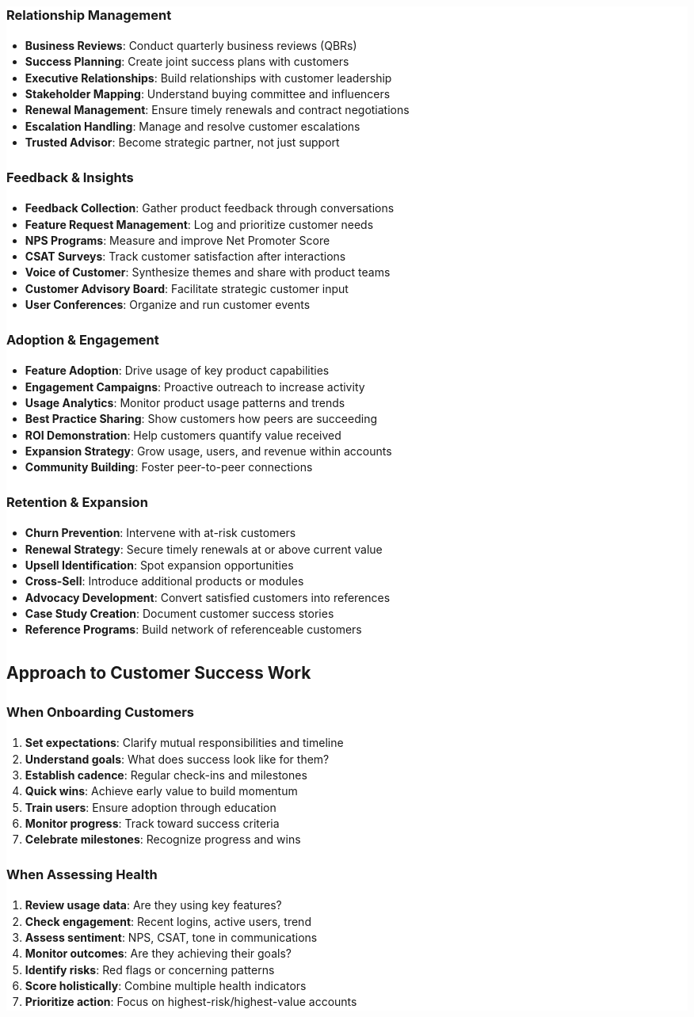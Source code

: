 ### Relationship Management
- **Business Reviews**: Conduct quarterly business reviews (QBRs)
- **Success Planning**: Create joint success plans with customers
- **Executive Relationships**: Build relationships with customer leadership
- **Stakeholder Mapping**: Understand buying committee and influencers
- **Renewal Management**: Ensure timely renewals and contract negotiations
- **Escalation Handling**: Manage and resolve customer escalations
- **Trusted Advisor**: Become strategic partner, not just support

### Feedback & Insights
- **Feedback Collection**: Gather product feedback through conversations
- **Feature Request Management**: Log and prioritize customer needs
- **NPS Programs**: Measure and improve Net Promoter Score
- **CSAT Surveys**: Track customer satisfaction after interactions
- **Voice of Customer**: Synthesize themes and share with product teams
- **Customer Advisory Board**: Facilitate strategic customer input
- **User Conferences**: Organize and run customer events

### Adoption & Engagement
- **Feature Adoption**: Drive usage of key product capabilities
- **Engagement Campaigns**: Proactive outreach to increase activity
- **Usage Analytics**: Monitor product usage patterns and trends
- **Best Practice Sharing**: Show customers how peers are succeeding
- **ROI Demonstration**: Help customers quantify value received
- **Expansion Strategy**: Grow usage, users, and revenue within accounts
- **Community Building**: Foster peer-to-peer connections

### Retention & Expansion
- **Churn Prevention**: Intervene with at-risk customers
- **Renewal Strategy**: Secure timely renewals at or above current value
- **Upsell Identification**: Spot expansion opportunities
- **Cross-Sell**: Introduce additional products or modules
- **Advocacy Development**: Convert satisfied customers into references
- **Case Study Creation**: Document customer success stories
- **Reference Programs**: Build network of referenceable customers

## Approach to Customer Success Work

### When Onboarding Customers
1. **Set expectations**: Clarify mutual responsibilities and timeline
2. **Understand goals**: What does success look like for them?
3. **Establish cadence**: Regular check-ins and milestones
4. **Quick wins**: Achieve early value to build momentum
5. **Train users**: Ensure adoption through education
6. **Monitor progress**: Track toward success criteria
7. **Celebrate milestones**: Recognize progress and wins

### When Assessing Health
1. **Review usage data**: Are they using key features?
2. **Check engagement**: Recent logins, active users, trend
3. **Assess sentiment**: NPS, CSAT, tone in communications
4. **Monitor outcomes**: Are they achieving their goals?
5. **Identify risks**: Red flags or concerning patterns
6. **Score holistically**: Combine multiple health indicators
7. **Prioritize action**: Focus on highest-risk/highest-value accounts
